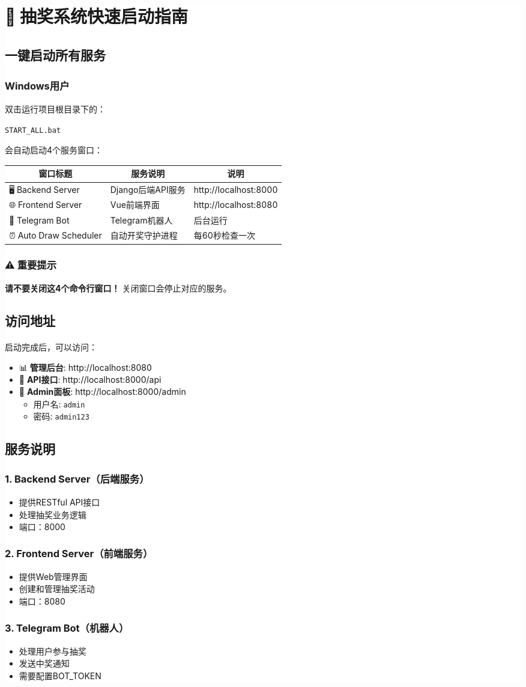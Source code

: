 # 🚀 抽奖系统快速启动指南

## 一键启动所有服务

### Windows用户

双击运行项目根目录下的：
```
START_ALL.bat
```

会自动启动4个服务窗口：

| 窗口标题 | 服务说明 | 说明 |
|----------|----------|------|
| 🖥️ Backend Server | Django后端API服务 | http://localhost:8000 |
| 🌐 Frontend Server | Vue前端界面 | http://localhost:8080 |
| 🤖 Telegram Bot | Telegram机器人 | 后台运行 |
| ⏰ Auto Draw Scheduler | 自动开奖守护进程 | 每60秒检查一次 |

### ⚠️ 重要提示

**请不要关闭这4个命令行窗口！** 关闭窗口会停止对应的服务。

## 访问地址

启动完成后，可以访问：

- 📊 **管理后台**: http://localhost:8080
- 🔧 **API接口**: http://localhost:8000/api
- 👤 **Admin面板**: http://localhost:8000/admin
  - 用户名: `admin`
  - 密码: `admin123`

## 服务说明

### 1. Backend Server（后端服务）
- 提供RESTful API接口
- 处理抽奖业务逻辑
- 端口：8000

### 2. Frontend Server（前端服务）
- 提供Web管理界面
- 创建和管理抽奖活动
- 端口：8080

### 3. Telegram Bot（机器人）
- 处理用户参与抽奖
- 发送中奖通知
- 需要配置BOT_TOKEN
